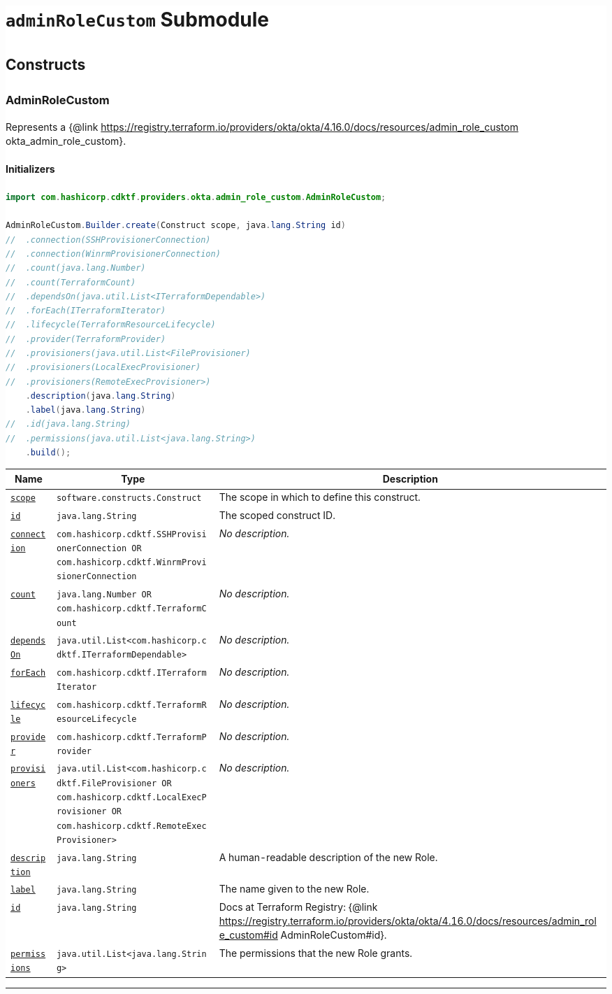 # `adminRoleCustom` Submodule <a name="`adminRoleCustom` Submodule" id="@cdktf/provider-okta.adminRoleCustom"></a>

## Constructs <a name="Constructs" id="Constructs"></a>

### AdminRoleCustom <a name="AdminRoleCustom" id="@cdktf/provider-okta.adminRoleCustom.AdminRoleCustom"></a>

Represents a {@link https://registry.terraform.io/providers/okta/okta/4.16.0/docs/resources/admin_role_custom okta_admin_role_custom}.

#### Initializers <a name="Initializers" id="@cdktf/provider-okta.adminRoleCustom.AdminRoleCustom.Initializer"></a>

```java
import com.hashicorp.cdktf.providers.okta.admin_role_custom.AdminRoleCustom;

AdminRoleCustom.Builder.create(Construct scope, java.lang.String id)
//  .connection(SSHProvisionerConnection)
//  .connection(WinrmProvisionerConnection)
//  .count(java.lang.Number)
//  .count(TerraformCount)
//  .dependsOn(java.util.List<ITerraformDependable>)
//  .forEach(ITerraformIterator)
//  .lifecycle(TerraformResourceLifecycle)
//  .provider(TerraformProvider)
//  .provisioners(java.util.List<FileProvisioner)
//  .provisioners(LocalExecProvisioner)
//  .provisioners(RemoteExecProvisioner>)
    .description(java.lang.String)
    .label(java.lang.String)
//  .id(java.lang.String)
//  .permissions(java.util.List<java.lang.String>)
    .build();
```

| **Name** | **Type** | **Description** |
| --- | --- | --- |
| <code><a href="#@cdktf/provider-okta.adminRoleCustom.AdminRoleCustom.Initializer.parameter.scope">scope</a></code> | <code>software.constructs.Construct</code> | The scope in which to define this construct. |
| <code><a href="#@cdktf/provider-okta.adminRoleCustom.AdminRoleCustom.Initializer.parameter.id">id</a></code> | <code>java.lang.String</code> | The scoped construct ID. |
| <code><a href="#@cdktf/provider-okta.adminRoleCustom.AdminRoleCustom.Initializer.parameter.connection">connection</a></code> | <code>com.hashicorp.cdktf.SSHProvisionerConnection OR com.hashicorp.cdktf.WinrmProvisionerConnection</code> | *No description.* |
| <code><a href="#@cdktf/provider-okta.adminRoleCustom.AdminRoleCustom.Initializer.parameter.count">count</a></code> | <code>java.lang.Number OR com.hashicorp.cdktf.TerraformCount</code> | *No description.* |
| <code><a href="#@cdktf/provider-okta.adminRoleCustom.AdminRoleCustom.Initializer.parameter.dependsOn">dependsOn</a></code> | <code>java.util.List<com.hashicorp.cdktf.ITerraformDependable></code> | *No description.* |
| <code><a href="#@cdktf/provider-okta.adminRoleCustom.AdminRoleCustom.Initializer.parameter.forEach">forEach</a></code> | <code>com.hashicorp.cdktf.ITerraformIterator</code> | *No description.* |
| <code><a href="#@cdktf/provider-okta.adminRoleCustom.AdminRoleCustom.Initializer.parameter.lifecycle">lifecycle</a></code> | <code>com.hashicorp.cdktf.TerraformResourceLifecycle</code> | *No description.* |
| <code><a href="#@cdktf/provider-okta.adminRoleCustom.AdminRoleCustom.Initializer.parameter.provider">provider</a></code> | <code>com.hashicorp.cdktf.TerraformProvider</code> | *No description.* |
| <code><a href="#@cdktf/provider-okta.adminRoleCustom.AdminRoleCustom.Initializer.parameter.provisioners">provisioners</a></code> | <code>java.util.List<com.hashicorp.cdktf.FileProvisioner OR com.hashicorp.cdktf.LocalExecProvisioner OR com.hashicorp.cdktf.RemoteExecProvisioner></code> | *No description.* |
| <code><a href="#@cdktf/provider-okta.adminRoleCustom.AdminRoleCustom.Initializer.parameter.description">description</a></code> | <code>java.lang.String</code> | A human-readable description of the new Role. |
| <code><a href="#@cdktf/provider-okta.adminRoleCustom.AdminRoleCustom.Initializer.parameter.label">label</a></code> | <code>java.lang.String</code> | The name given to the new Role. |
| <code><a href="#@cdktf/provider-okta.adminRoleCustom.AdminRoleCustom.Initializer.parameter.id">id</a></code> | <code>java.lang.String</code> | Docs at Terraform Registry: {@link https://registry.terraform.io/providers/okta/okta/4.16.0/docs/resources/admin_role_custom#id AdminRoleCustom#id}. |
| <code><a href="#@cdktf/provider-okta.adminRoleCustom.AdminRoleCustom.Initializer.parameter.permissions">permissions</a></code> | <code>java.util.List<java.lang.String></code> | The permissions that the new Role grants. |

---